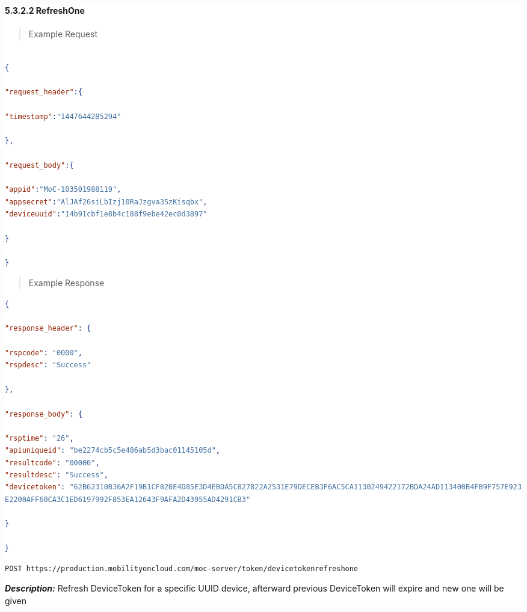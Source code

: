 #### 5.3.2.2 RefreshOne

> Example Request
```json

{

"request_header":{

"timestamp":"1447644285294"

},

"request_body":{

"appid":"MoC-103501988119",
"appsecret":"AlJAf26siLbIzj10RaJzgva35zKisqbx",
"deviceuuid":"14b91cbf1e8b4c188f9ebe42ec0d3897"

}

}
```

>Example Response
```json
{

"response_header": {

"rspcode": "0000",
"rspdesc": "Success"

},

"response_body": {

"rsptime": "26",
"apiuniqueid": "be2274cb5c5e486ab5d3bac01145105d",
"resultcode": "00000",
"resultdesc": "Success",
"devicetoken": "62B62310B36A2F19B1CF828E4D85E3D4EBDA5C827822A2531E79DECEB3F6AC5CA1130249422172BDA24AD113400B4FB9F757E923E2200AFF60CA3C1ED6197992F853EA12643F9AFA2D43955AD4291CB3"

}

}
```

`POST https://production.mobilityoncloud.com/moc-server/token/devicetokenrefreshone`

***Description:*** Refresh DeviceToken for a specific UUID device, afterward previous DeviceToken will expire and new one will be given

